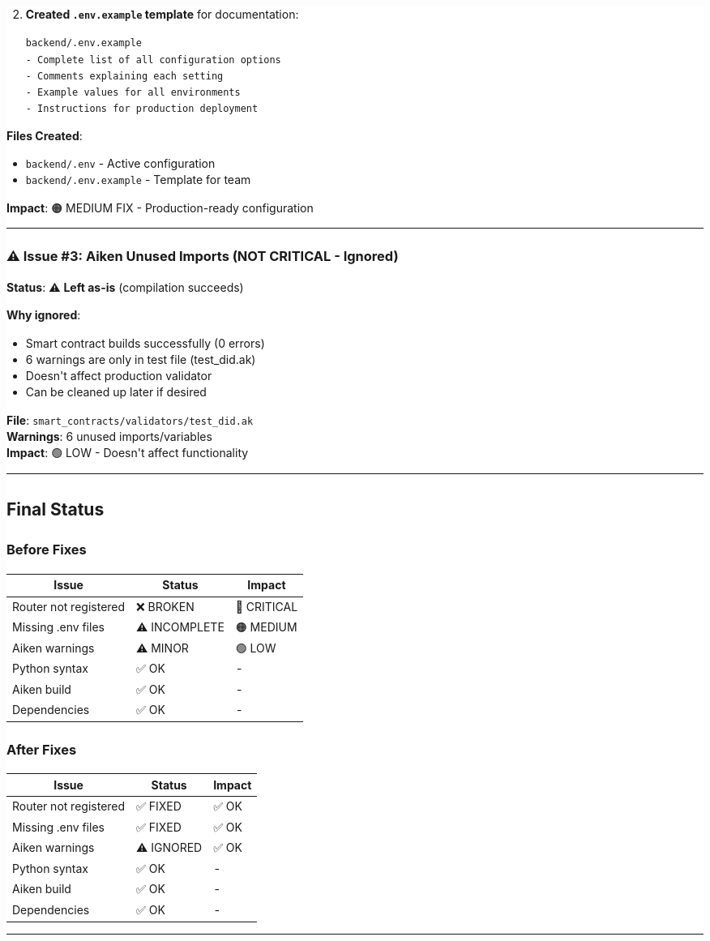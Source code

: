2. **Created `.env.example` template** for documentation:
   ```
   backend/.env.example
   - Complete list of all configuration options
   - Comments explaining each setting
   - Example values for all environments
   - Instructions for production deployment
   ```

**Files Created**:
- `backend/.env` - Active configuration
- `backend/.env.example` - Template for team

**Impact**: 🟠 MEDIUM FIX - Production-ready configuration

---

### ⚠️ Issue #3: Aiken Unused Imports (NOT CRITICAL - Ignored)

**Status**: ⚠️ **Left as-is** (compilation succeeds)

**Why ignored**:
- Smart contract builds successfully (0 errors)
- 6 warnings are only in test file (test_did.ak)
- Doesn't affect production validator
- Can be cleaned up later if desired

**File**: `smart_contracts/validators/test_did.ak`  
**Warnings**: 6 unused imports/variables  
**Impact**: 🟢 LOW - Doesn't affect functionality

---

## Final Status

### Before Fixes
| Issue | Status | Impact |
|-------|--------|--------|
| Router not registered | ❌ BROKEN | 🔴 CRITICAL |
| Missing .env files | ⚠️ INCOMPLETE | 🟠 MEDIUM |
| Aiken warnings | ⚠️ MINOR | 🟢 LOW |
| Python syntax | ✅ OK | - |
| Aiken build | ✅ OK | - |
| Dependencies | ✅ OK | - |

### After Fixes
| Issue | Status | Impact |
|-------|--------|--------|
| Router not registered | ✅ FIXED | ✅ OK |
| Missing .env files | ✅ FIXED | ✅ OK |
| Aiken warnings | ⚠️ IGNORED | ✅ OK |
| Python syntax | ✅ OK | - |
| Aiken build | ✅ OK | - |
| Dependencies | ✅ OK | - |

---